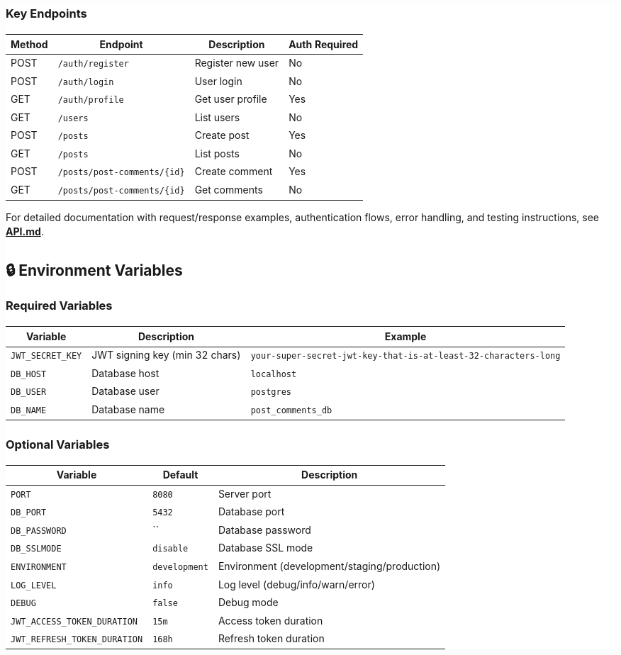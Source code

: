 ### Key Endpoints

| Method | Endpoint | Description | Auth Required |
|--------|----------|-------------|---------------|
| POST | `/auth/register` | Register new user | No |
| POST | `/auth/login` | User login | No |
| GET | `/auth/profile` | Get user profile | Yes |
| GET | `/users` | List users | No |
| POST | `/posts` | Create post | Yes |
| GET | `/posts` | List posts | No |
| POST | `/posts/post-comments/{id}` | Create comment | Yes |
| GET | `/posts/post-comments/{id}` | Get comments | No |

For detailed documentation with request/response examples, authentication flows, error handling, and testing instructions, see **[API.md](API.md)**.

## 🔒 Environment Variables

### Required Variables

| Variable | Description | Example |
|----------|-------------|---------|
| `JWT_SECRET_KEY` | JWT signing key (min 32 chars) | `your-super-secret-jwt-key-that-is-at-least-32-characters-long` |
| `DB_HOST` | Database host | `localhost` |
| `DB_USER` | Database user | `postgres` |
| `DB_NAME` | Database name | `post_comments_db` |

### Optional Variables

| Variable | Default | Description |
|----------|---------|-------------|
| `PORT` | `8080` | Server port |
| `DB_PORT` | `5432` | Database port |
| `DB_PASSWORD` | `` | Database password |
| `DB_SSLMODE` | `disable` | Database SSL mode |
| `ENVIRONMENT` | `development` | Environment (development/staging/production) |
| `LOG_LEVEL` | `info` | Log level (debug/info/warn/error) |
| `DEBUG` | `false` | Debug mode |
| `JWT_ACCESS_TOKEN_DURATION` | `15m` | Access token duration |
| `JWT_REFRESH_TOKEN_DURATION` | `168h` | Refresh token duration |
